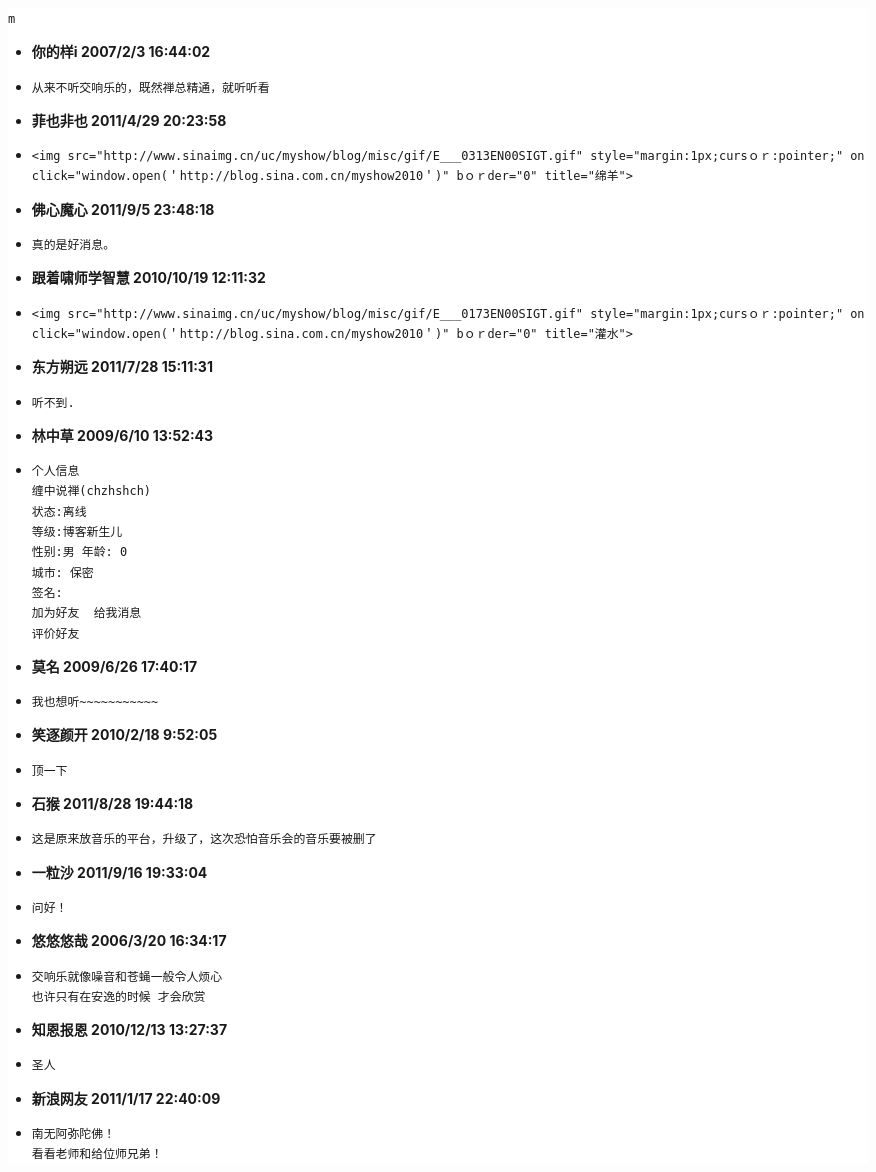   ```
  m
  ```
- **你的样i 2007/2/3 16:44:02**
- ```
  从来不听交响乐的，既然禅总精通，就听听看
  ```
- **菲也非也 2011/4/29 20:23:58**
- ```
  <img src="http://www.sinaimg.cn/uc/myshow/blog/misc/gif/E___0313EN00SIGT.gif" style="margin:1px;cursｏｒ:pointer;" onclick="window.open(＇http://blog.sina.com.cn/myshow2010＇)" bｏｒder="0" title="绵羊">
  ```
- **佛心魔心 2011/9/5 23:48:18**
- ```
  真的是好消息。
  ```
- **跟着啸师学智慧 2010/10/19 12:11:32**
- ```
  <img src="http://www.sinaimg.cn/uc/myshow/blog/misc/gif/E___0173EN00SIGT.gif" style="margin:1px;cursｏｒ:pointer;" onclick="window.open(＇http://blog.sina.com.cn/myshow2010＇)" bｏｒder="0" title="灌水">
  ```
- **东方朔远 2011/7/28 15:11:31**
- ```
  听不到.
  ```
- **林中草 2009/6/10 13:52:43**
- ```
  个人信息
  缠中说禅(chzhshch) 
  状态:离线 
  等级:博客新生儿 
  性别:男 年龄: 0 
  城市: 保密  
  签名: 
  加为好友  给我消息  
  评价好友 
  ```
- **莫名 2009/6/26 17:40:17**
- ```
  我也想听~~~~~~~~~~~
  ```
- **笑逐颜开 2010/2/18 9:52:05**
- ```
  顶一下
  ```
- **石猴 2011/8/28 19:44:18**
- ```
  这是原来放音乐的平台，升级了，这次恐怕音乐会的音乐要被删了
  ```
- **一粒沙 2011/9/16 19:33:04**
- ```
  问好！
  ```
- **悠悠悠哉 2006/3/20 16:34:17**
- ```
  交响乐就像噪音和苍蝇一般令人烦心
  也许只有在安逸的时候 才会欣赏
  ```
- **知恩报恩 2010/12/13 13:27:37**
- ```
  圣人
  ```
- **新浪网友 2011/1/17 22:40:09**
- ```
  南无阿弥陀佛！
  看看老师和给位师兄弟！
  ```
  ```